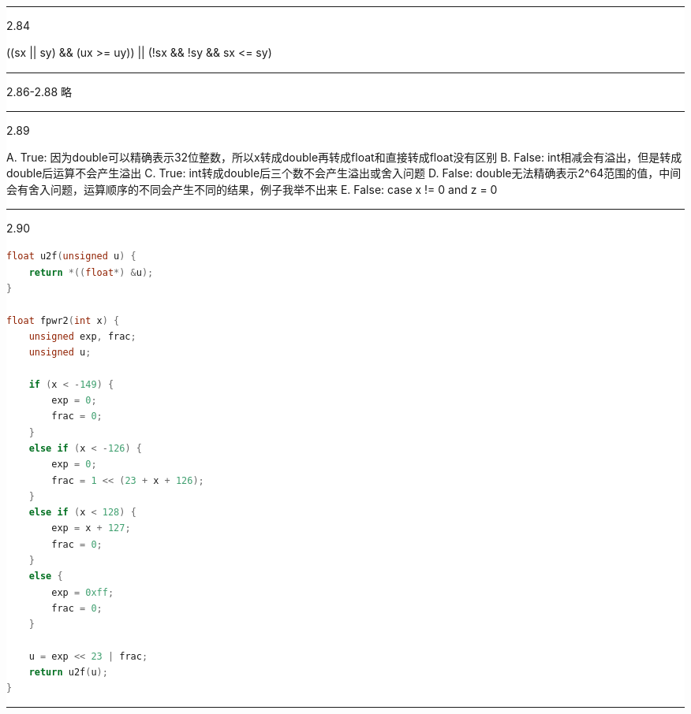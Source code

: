 ***

2.84

((sx || sy) && (ux >= uy)) || (!sx && !sy && sx <= sy)

***

2.86-2.88 略

***

2.89

A. True: 因为double可以精确表示32位整数，所以x转成double再转成float和直接转成float没有区别
B. False: int相减会有溢出，但是转成double后运算不会产生溢出
C. True: int转成double后三个数不会产生溢出或舍入问题
D. False: double无法精确表示2^64范围的值，中间会有舍入问题，运算顺序的不同会产生不同的结果，例子我举不出来
E. False: case x != 0 and z = 0

***

2.90

```C
float u2f(unsigned u) {
    return *((float*) &u);
}

float fpwr2(int x) {
    unsigned exp, frac;
    unsigned u;

    if (x < -149) {
        exp = 0;
        frac = 0;
    }
    else if (x < -126) {
        exp = 0;
        frac = 1 << (23 + x + 126);
    }
    else if (x < 128) {
        exp = x + 127;
        frac = 0;
    }
    else {
        exp = 0xff;
        frac = 0;
    }

    u = exp << 23 | frac;
    return u2f(u);
}
```
***
